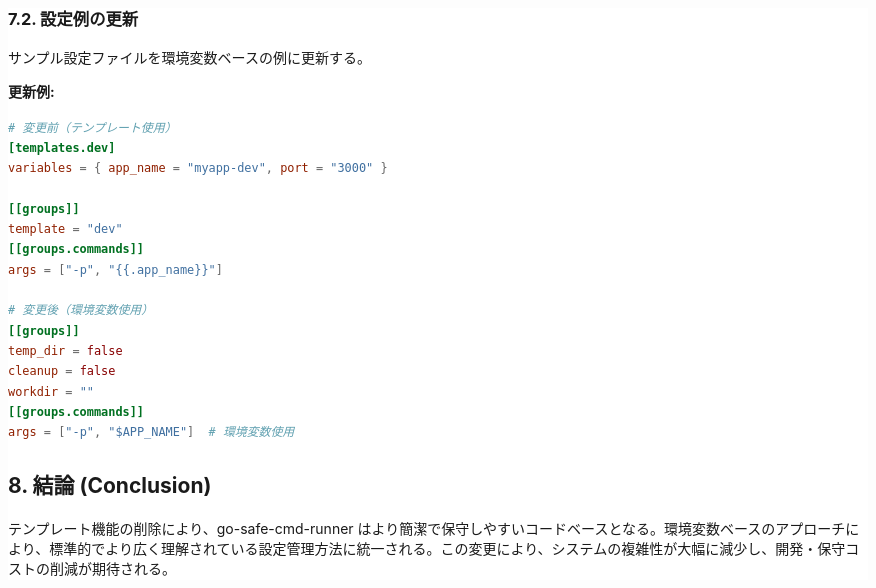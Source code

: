 ### 7.2. 設定例の更新
サンプル設定ファイルを環境変数ベースの例に更新する。

**更新例:**
```toml
# 変更前（テンプレート使用）
[templates.dev]
variables = { app_name = "myapp-dev", port = "3000" }

[[groups]]
template = "dev"
[[groups.commands]]
args = ["-p", "{{.app_name}}"]

# 変更後（環境変数使用）
[[groups]]
temp_dir = false
cleanup = false
workdir = ""
[[groups.commands]]
args = ["-p", "$APP_NAME"]  # 環境変数使用
```

## 8. 結論 (Conclusion)

テンプレート機能の削除により、go-safe-cmd-runner はより簡潔で保守しやすいコードベースとなる。環境変数ベースのアプローチにより、標準的でより広く理解されている設定管理方法に統一される。この変更により、システムの複雑性が大幅に減少し、開発・保守コストの削減が期待される。
